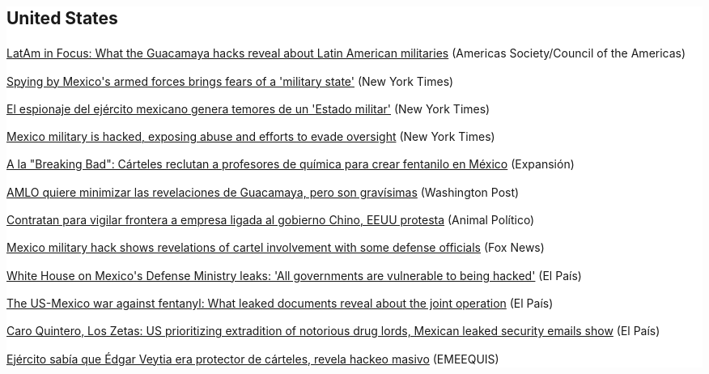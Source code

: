 ## United States

[LatAm in Focus: What the Guacamaya hacks reveal about Latin American
militaries](https://www.as-coa.org/articles/latam-focus-what-guacamaya-hacks-reveal-about-latin-american-militaries) (Americas Society/Council of the Americas)

[Spying by Mexico's armed forces brings fears of a 'military
state'](https://www.nytimes.com/2023/03/07/world/americas/mexico-military-surveillance.html) (New York Times)

[El espionaje del ejército mexicano genera temores de un 'Estado
militar'](https://www.nytimes.com/es/2023/03/07/espanol/espionaje-ejercito-pegasus-mexico.html) (New York Times)

[Mexico military is hacked, exposing abuse and efforts to evade
oversight](https://www.nytimes.com/2022/10/06/world/americas/mexico-hack-government-military.html) (New York Times)

[A la "Breaking Bad": Cárteles reclutan a profesores de química para
crear fentanilo en
México](https://expansion.mx/empresas/2022/10/20/sobornos-impunidad-sistema-robo-combustible-pemex-tabasco) (Expansión)

[AMLO quiere minimizar las revelaciones de Guacamaya, pero son
gravísimas](https://www.washingtonpost.com/es/post-opinion/2022/10/24/guacamaya-leaks-sedena-hackers-amlo-documentos/) (Washington Post)

[Contratan para vigilar frontera a empresa ligada al gobierno Chino,
EEUU
protesta](https://contralacorrupcion.mx/contratan-para-vigilar-frontera-a-empresa-ligada-al-gobierno-chino-eu-protesta/) (Animal Político)

[Mexico military hack shows revelations of cartel involvement with some
defense
officials](https://www.foxnews.com/world/mexico-military-hack-shows-revelations-cartel-involvement-with-some-defense-officials) (Fox News)

[White House on Mexico's Defense Ministry leaks: 'All governments are
vulnerable to being
hacked'](https://english.elpais.com/international/2022-10-13/white-house-on-mexicos-defense-ministry-leaks-all-governments-are-vulnerable-to-being-hacked.html) (El País)

[The US-Mexico war against fentanyl: What leaked documents reveal about
the joint
operation](https://english.elpais.com/international/2022-10-09/intercepted-frequencies-satellite-photos-and-intelligence-reports-documents-from-the-us-mexico-war-against-fentanyl.html) (El País)

[Caro Quintero, Los Zetas: US prioritizing extradition of notorious drug
lords, Mexican leaked security emails
show](https://english.elpais.com/international/2022-10-21/caro-quintero-los-zetas-us-prioritizing-extradition-of-notorious-drug-lords-mexican-leaked-security-emails-show.html) (El País)

[Ejército sabía que Édgar Veytia era protector de cárteles, revela
hackeo
masivo](https://www.m-x.com.mx/guacamaya-leaks/ejercito-sabia-que-edgar-veytia-era-protector-de-carteles-revela-hackeo-masivo?utm_source=twitter&utm_medium=veytia&utm_id=GUACAMAYA+LEAKS) (EMEEQUIS)
